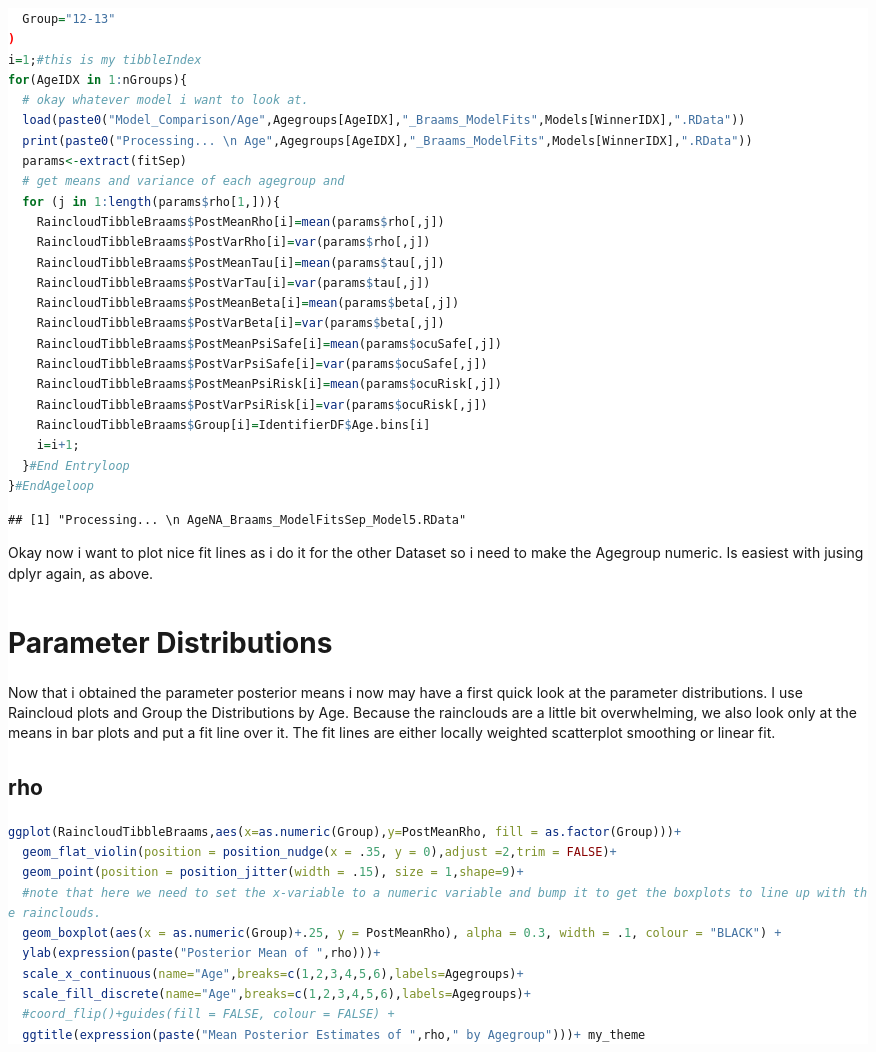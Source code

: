 ``` r
  Group="12-13"
)
i=1;#this is my tibbleIndex
for(AgeIDX in 1:nGroups){
  # okay whatever model i want to look at.
  load(paste0("Model_Comparison/Age",Agegroups[AgeIDX],"_Braams_ModelFits",Models[WinnerIDX],".RData"))
  print(paste0("Processing... \n Age",Agegroups[AgeIDX],"_Braams_ModelFits",Models[WinnerIDX],".RData"))
  params<-extract(fitSep)
  # get means and variance of each agegroup and 
  for (j in 1:length(params$rho[1,])){
    RaincloudTibbleBraams$PostMeanRho[i]=mean(params$rho[,j])
    RaincloudTibbleBraams$PostVarRho[i]=var(params$rho[,j])
    RaincloudTibbleBraams$PostMeanTau[i]=mean(params$tau[,j])
    RaincloudTibbleBraams$PostVarTau[i]=var(params$tau[,j])
    RaincloudTibbleBraams$PostMeanBeta[i]=mean(params$beta[,j])
    RaincloudTibbleBraams$PostVarBeta[i]=var(params$beta[,j])
    RaincloudTibbleBraams$PostMeanPsiSafe[i]=mean(params$ocuSafe[,j])
    RaincloudTibbleBraams$PostVarPsiSafe[i]=var(params$ocuSafe[,j])
    RaincloudTibbleBraams$PostMeanPsiRisk[i]=mean(params$ocuRisk[,j])
    RaincloudTibbleBraams$PostVarPsiRisk[i]=var(params$ocuRisk[,j])
    RaincloudTibbleBraams$Group[i]=IdentifierDF$Age.bins[i]
    i=i+1;
  }#End Entryloop 
}#EndAgeloop
```

    ## [1] "Processing... \n AgeNA_Braams_ModelFitsSep_Model5.RData"

Okay now i want to plot nice fit lines as i do it for the other Dataset so i need to make the Agegroup numeric. Is easiest with jusing dplyr again, as above.

Parameter Distributions
=======================

Now that i obtained the parameter posterior means i now may have a first quick look at the parameter distributions. I use Raincloud plots and Group the Distributions by Age. Because the rainclouds are a little bit overwhelming, we also look only at the means in bar plots and put a fit line over it. The fit lines are either locally weighted scatterplot smoothing or linear fit.

rho
---

``` r
ggplot(RaincloudTibbleBraams,aes(x=as.numeric(Group),y=PostMeanRho, fill = as.factor(Group)))+
  geom_flat_violin(position = position_nudge(x = .35, y = 0),adjust =2,trim = FALSE)+
  geom_point(position = position_jitter(width = .15), size = 1,shape=9)+
  #note that here we need to set the x-variable to a numeric variable and bump it to get the boxplots to line up with the rainclouds. 
  geom_boxplot(aes(x = as.numeric(Group)+.25, y = PostMeanRho), alpha = 0.3, width = .1, colour = "BLACK") +
  ylab(expression(paste("Posterior Mean of ",rho)))+
  scale_x_continuous(name="Age",breaks=c(1,2,3,4,5,6),labels=Agegroups)+
  scale_fill_discrete(name="Age",breaks=c(1,2,3,4,5,6),labels=Agegroups)+
  #coord_flip()+guides(fill = FALSE, colour = FALSE) +
  ggtitle(expression(paste("Mean Posterior Estimates of ",rho," by Agegroup")))+ my_theme
```

